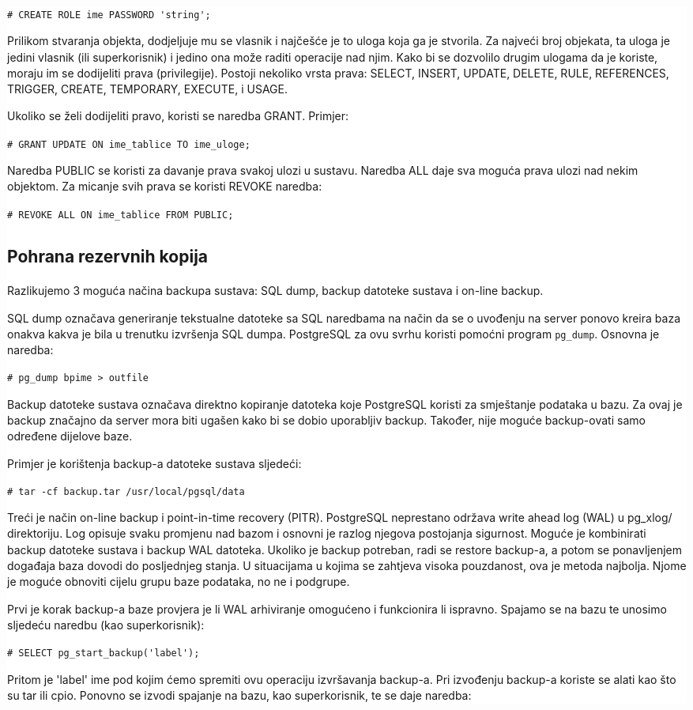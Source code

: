 ``` shell
# CREATE ROLE ime PASSWORD 'string';
```

Prilikom stvaranja objekta, dodjeljuje mu se vlasnik i najčešće je to uloga koja ga je stvorila. Za najveći broj objekata, ta uloga je jedini vlasnik (ili superkorisnik) i jedino ona može raditi operacije nad njim. Kako bi se dozvolilo drugim ulogama da je koriste, moraju im se dodijeliti prava (privilegije). Postoji nekoliko vrsta prava: SELECT, INSERT, UPDATE, DELETE, RULE, REFERENCES, TRIGGER, CREATE, TEMPORARY, EXECUTE, i USAGE.

Ukoliko se želi dodijeliti pravo, koristi se naredba GRANT. Primjer:

``` shell
# GRANT UPDATE ON ime_tablice TO ime_uloge;
```

Naredba PUBLIC se koristi za davanje prava svakoj ulozi u sustavu. Naredba ALL daje sva moguća prava ulozi nad nekim objektom. Za micanje svih prava se koristi REVOKE naredba:

``` shell
# REVOKE ALL ON ime_tablice FROM PUBLIC;
```

## Pohrana rezervnih kopija

Razlikujemo 3 moguća načina backupa sustava: SQL dump, backup datoteke sustava i on-line backup.

SQL dump označava generiranje tekstualne datoteke sa SQL naredbama na način da se o uvođenju na server ponovo kreira baza onakva kakva je bila u trenutku izvršenja SQL dumpa. PostgreSQL za ovu svrhu koristi pomoćni program `pg_dump`. Osnovna je naredba:

``` shell
# pg_dump bpime > outfile
```

Backup datoteke sustava označava direktno kopiranje datoteka koje PostgreSQL koristi za smještanje podataka u bazu. Za ovaj je backup značajno da server mora biti ugašen kako bi se dobio uporabljiv backup. Također, nije moguće backup-ovati samo određene dijelove baze.

Primjer je korištenja backup-a datoteke sustava sljedeći:

``` shell
# tar -cf backup.tar /usr/local/pgsql/data
```

Treći je način on-line backup i point-in-time recovery (PITR). PostgreSQL neprestano održava write ahead log (WAL) u pg_xlog/ direktoriju. Log opisuje svaku promjenu nad bazom i osnovni je razlog njegova postojanja sigurnost. Moguće je kombinirati backup datoteke sustava i backup WAL datoteka. Ukoliko je backup potreban, radi se restore backup-a, a potom se ponavljenjem događaja baza dovodi do posljednjeg stanja. U situacijama u kojima se zahtjeva visoka pouzdanost, ova je metoda najbolja. Njome je moguće obnoviti cijelu grupu baze podataka, no ne i podgrupe.

Prvi je korak backup-a baze provjera je li WAL arhiviranje omogućeno i funkcionira li ispravno. Spajamo se na bazu te unosimo sljedeću naredbu (kao superkorisnik):

``` shell
# SELECT pg_start_backup('label');
```

Pritom je 'label' ime pod kojim ćemo spremiti ovu operaciju izvršavanja backup-a. Pri izvođenju backup-a koriste se alati kao što su tar ili cpio. Ponovno se izvodi spajanje na bazu, kao superkorisnik, te se daje naredba:

